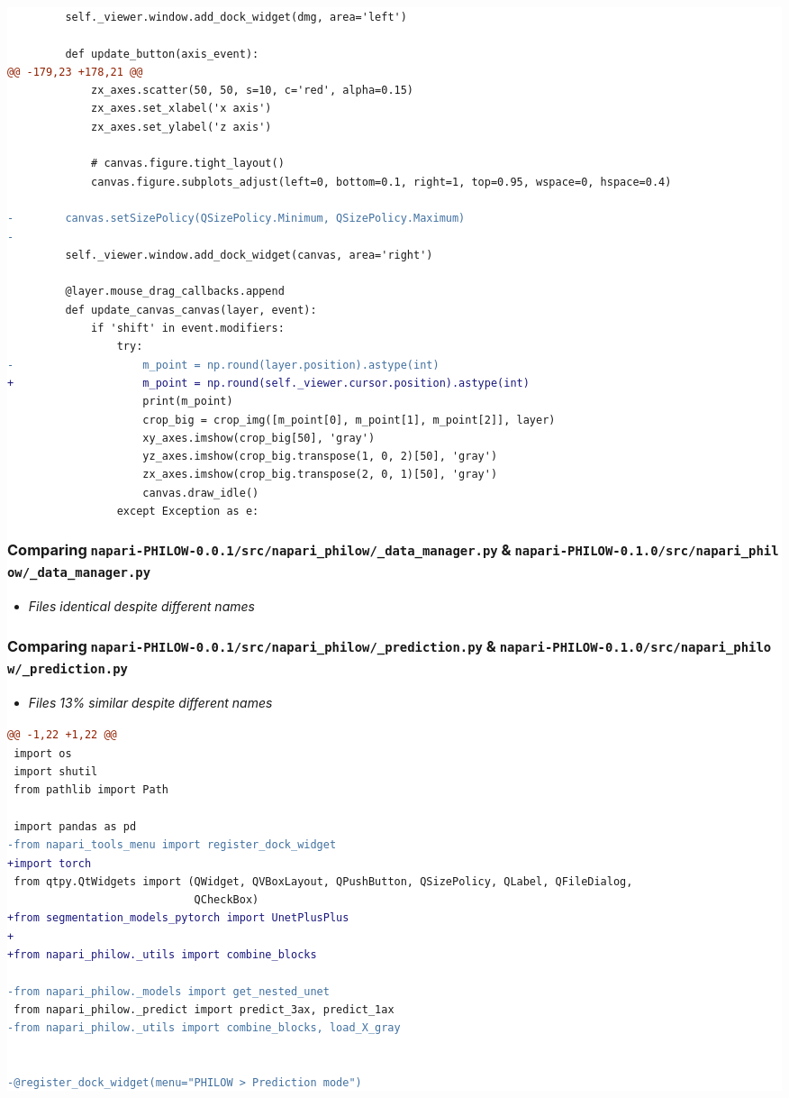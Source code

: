 ```diff
         self._viewer.window.add_dock_widget(dmg, area='left')
 
         def update_button(axis_event):
@@ -179,23 +178,21 @@
             zx_axes.scatter(50, 50, s=10, c='red', alpha=0.15)
             zx_axes.set_xlabel('x axis')
             zx_axes.set_ylabel('z axis')
 
             # canvas.figure.tight_layout()
             canvas.figure.subplots_adjust(left=0, bottom=0.1, right=1, top=0.95, wspace=0, hspace=0.4)
 
-        canvas.setSizePolicy(QSizePolicy.Minimum, QSizePolicy.Maximum)
-
         self._viewer.window.add_dock_widget(canvas, area='right')
 
         @layer.mouse_drag_callbacks.append
         def update_canvas_canvas(layer, event):
             if 'shift' in event.modifiers:
                 try:
-                    m_point = np.round(layer.position).astype(int)
+                    m_point = np.round(self._viewer.cursor.position).astype(int)
                     print(m_point)
                     crop_big = crop_img([m_point[0], m_point[1], m_point[2]], layer)
                     xy_axes.imshow(crop_big[50], 'gray')
                     yz_axes.imshow(crop_big.transpose(1, 0, 2)[50], 'gray')
                     zx_axes.imshow(crop_big.transpose(2, 0, 1)[50], 'gray')
                     canvas.draw_idle()
                 except Exception as e:
```

### Comparing `napari-PHILOW-0.0.1/src/napari_philow/_data_manager.py` & `napari-PHILOW-0.1.0/src/napari_philow/_data_manager.py`

 * *Files identical despite different names*

### Comparing `napari-PHILOW-0.0.1/src/napari_philow/_prediction.py` & `napari-PHILOW-0.1.0/src/napari_philow/_prediction.py`

 * *Files 13% similar despite different names*

```diff
@@ -1,22 +1,22 @@
 import os
 import shutil
 from pathlib import Path
 
 import pandas as pd
-from napari_tools_menu import register_dock_widget
+import torch
 from qtpy.QtWidgets import (QWidget, QVBoxLayout, QPushButton, QSizePolicy, QLabel, QFileDialog,
                             QCheckBox)
+from segmentation_models_pytorch import UnetPlusPlus
+
+from napari_philow._utils import combine_blocks
 
-from napari_philow._models import get_nested_unet
 from napari_philow._predict import predict_3ax, predict_1ax
-from napari_philow._utils import combine_blocks, load_X_gray
 
 
-@register_dock_widget(menu="PHILOW > Prediction mode")
```

 [Mozilla Public License 2.0]: https://www.mozilla.org/media/MPL/2.0/index.txt
 [cookiecutter-napari-plugin]: https://github.com/napari/cookiecutter-napari-plugin
 [napari]: https://github.com/napari/napari
 [tox]: https://tox.readthedocs.io/en/latest/
 [pip]: https://pypi.org/project/pip/
 [PyPI]: https://pypi.org/
 [Mozilla Public License 2.0]: https://www.mozilla.org/media/MPL/2.0/index.txt
 [cookiecutter-napari-plugin]: https://github.com/napari/cookiecutter-napari-plugin
 [napari]: https://github.com/napari/napari
 [tox]: https://tox.readthedocs.io/en/latest/
 [pip]: https://pypi.org/project/pip/
 [PyPI]: https://pypi.org/